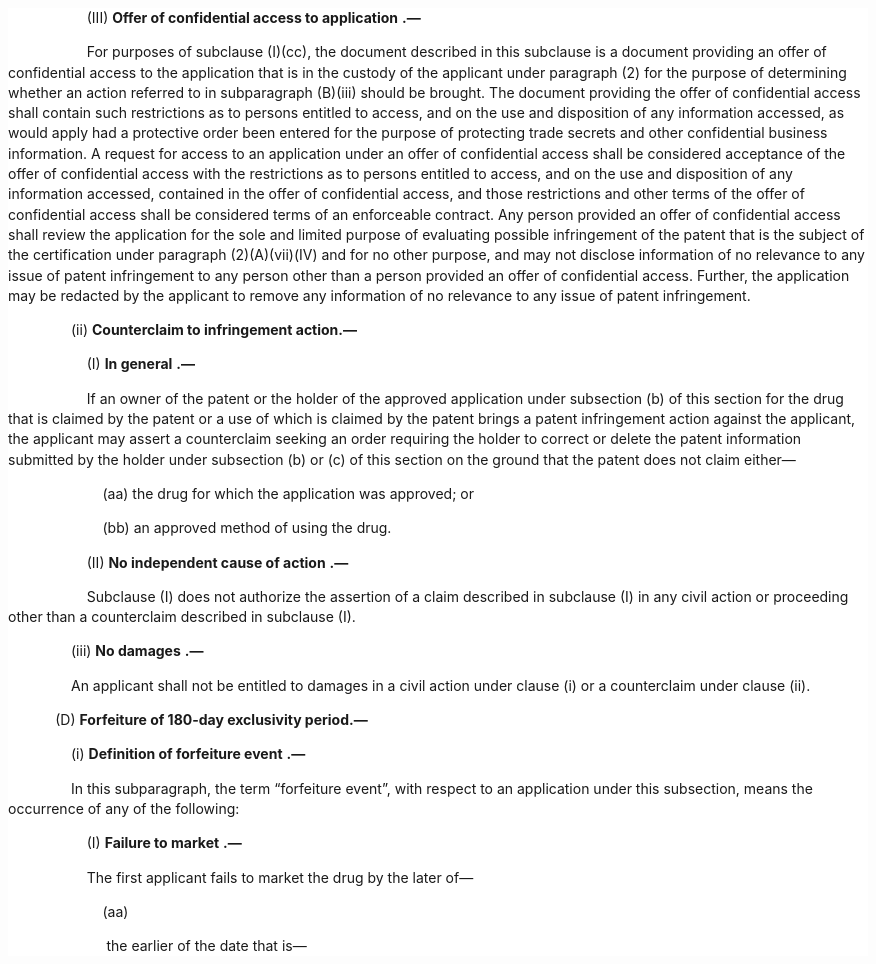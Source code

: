                     (III)  __Offer of confidential access to application__  __.—__ 

                    For purposes of subclause (I)(cc), the document described in this subclause is a document providing an offer of confidential access to the application that is in the custody of the applicant under paragraph (2) for the purpose of determining whether an action referred to in subparagraph (B)(iii) should be brought. The document providing the offer of confidential access shall contain such restrictions as to persons entitled to access, and on the use and disposition of any information accessed, as would apply had a protective order been entered for the purpose of protecting trade secrets and other confidential business information. A request for access to an application under an offer of confidential access shall be considered acceptance of the offer of confidential access with the restrictions as to persons entitled to access, and on the use and disposition of any information accessed, contained in the offer of confidential access, and those restrictions and other terms of the offer of confidential access shall be considered terms of an enforceable contract. Any person provided an offer of confidential access shall review the application for the sole and limited purpose of evaluating possible infringement of the patent that is the subject of the certification under paragraph (2)(A)(vii)(IV) and for no other purpose, and may not disclose information of no relevance to any issue of patent infringement to any person other than a person provided an offer of confidential access. Further, the application may be redacted by the applicant to remove any information of no relevance to any issue of patent infringement.

                (ii) __Counterclaim to infringement action.—__ 

                    (I)  __In general__  __.—__ 

                    If an owner of the patent or the holder of the approved application under subsection (b) of this section for the drug that is claimed by the patent or a use of which is claimed by the patent brings a patent infringement action against the applicant, the applicant may assert a counterclaim seeking an order requiring the holder to correct or delete the patent information submitted by the holder under subsection (b) or (c) of this section on the ground that the patent does not claim either—

                        (aa) the drug for which the application was approved; or

                        (bb) an approved method of using the drug.

                    (II)  __No independent cause of action__  __.—__ 

                    Subclause (I) does not authorize the assertion of a claim described in subclause (I) in any civil action or proceeding other than a counterclaim described in subclause (I).

                (iii)  __No damages__  __.—__ 

                An applicant shall not be entitled to damages in a civil action under clause (i) or a counterclaim under clause (ii).

            (D) __Forfeiture of 180-day exclusivity period.—__ 

                (i)  __Definition of forfeiture event__  __.—__ 

                In this subparagraph, the term “forfeiture event”, with respect to an application under this subsection, means the occurrence of any of the following:

                    (I)  __Failure to market__  __.—__ 

                    The first applicant fails to market the drug by the later of—

                        (aa)

                         the earlier of the date that is—
